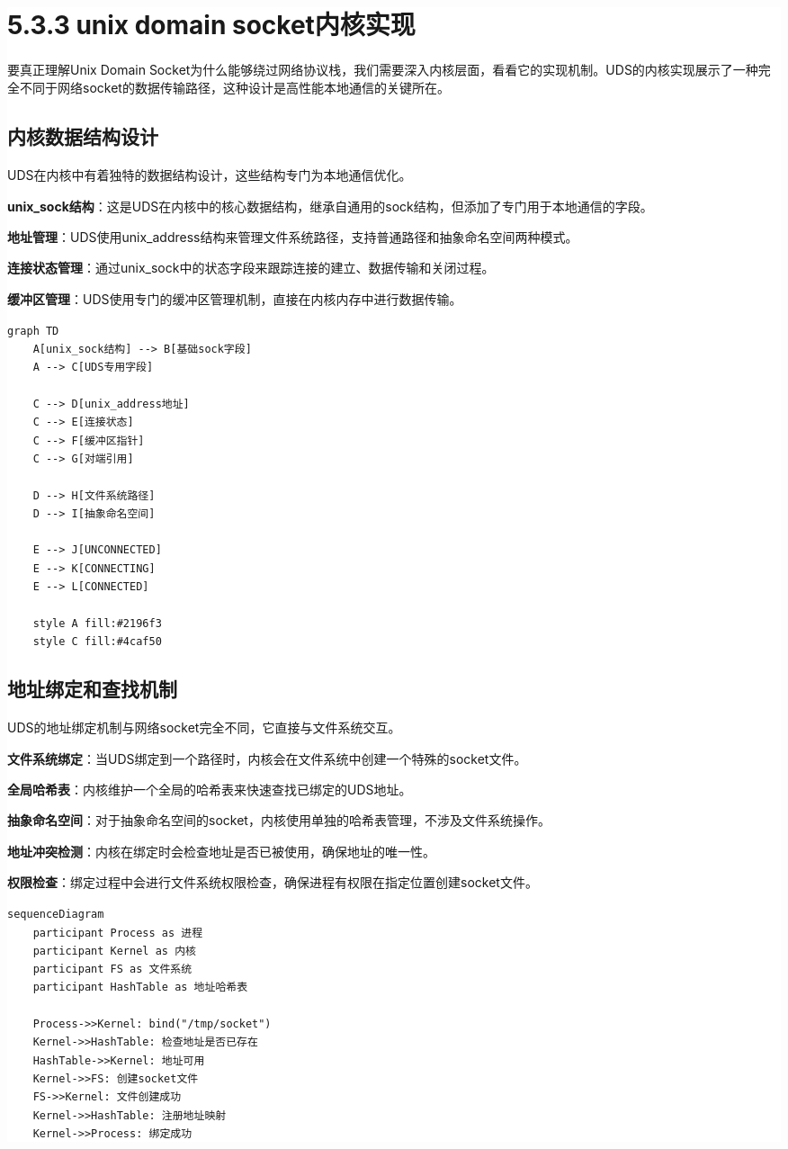 # 5.3.3 unix domain socket内核实现

要真正理解Unix Domain Socket为什么能够绕过网络协议栈，我们需要深入内核层面，看看它的实现机制。UDS的内核实现展示了一种完全不同于网络socket的数据传输路径，这种设计是高性能本地通信的关键所在。

## 内核数据结构设计

UDS在内核中有着独特的数据结构设计，这些结构专门为本地通信优化。

**unix_sock结构**：这是UDS在内核中的核心数据结构，继承自通用的sock结构，但添加了专门用于本地通信的字段。

**地址管理**：UDS使用unix_address结构来管理文件系统路径，支持普通路径和抽象命名空间两种模式。

**连接状态管理**：通过unix_sock中的状态字段来跟踪连接的建立、数据传输和关闭过程。

**缓冲区管理**：UDS使用专门的缓冲区管理机制，直接在内核内存中进行数据传输。

```mermaid
graph TD
    A[unix_sock结构] --> B[基础sock字段]
    A --> C[UDS专用字段]
    
    C --> D[unix_address地址]
    C --> E[连接状态]
    C --> F[缓冲区指针]
    C --> G[对端引用]
    
    D --> H[文件系统路径]
    D --> I[抽象命名空间]
    
    E --> J[UNCONNECTED]
    E --> K[CONNECTING]
    E --> L[CONNECTED]
    
    style A fill:#2196f3
    style C fill:#4caf50
```

## 地址绑定和查找机制

UDS的地址绑定机制与网络socket完全不同，它直接与文件系统交互。

**文件系统绑定**：当UDS绑定到一个路径时，内核会在文件系统中创建一个特殊的socket文件。

**全局哈希表**：内核维护一个全局的哈希表来快速查找已绑定的UDS地址。

**抽象命名空间**：对于抽象命名空间的socket，内核使用单独的哈希表管理，不涉及文件系统操作。

**地址冲突检测**：内核在绑定时会检查地址是否已被使用，确保地址的唯一性。

**权限检查**：绑定过程中会进行文件系统权限检查，确保进程有权限在指定位置创建socket文件。

```mermaid
sequenceDiagram
    participant Process as 进程
    participant Kernel as 内核
    participant FS as 文件系统
    participant HashTable as 地址哈希表
    
    Process->>Kernel: bind("/tmp/socket")
    Kernel->>HashTable: 检查地址是否已存在
    HashTable->>Kernel: 地址可用
    Kernel->>FS: 创建socket文件
    FS->>Kernel: 文件创建成功
    Kernel->>HashTable: 注册地址映射
    Kernel->>Process: 绑定成功
```
